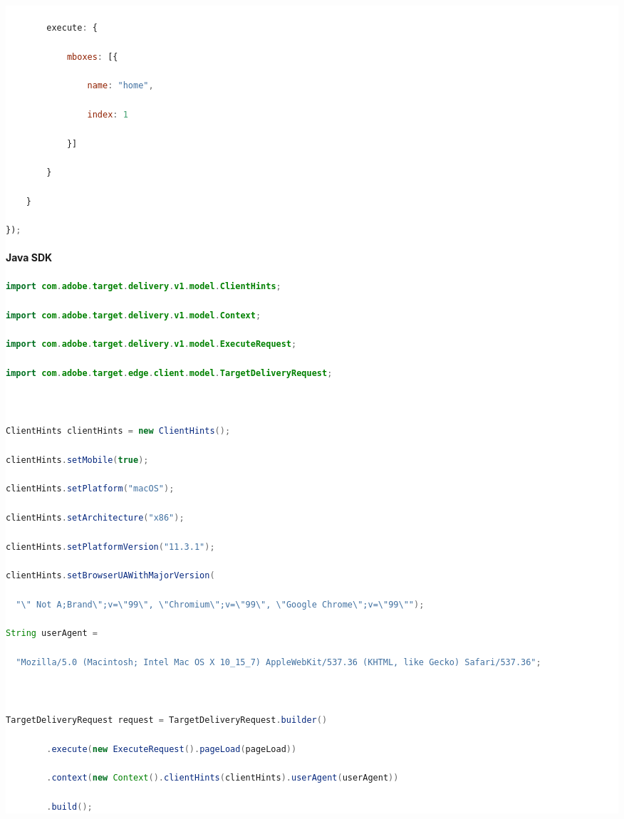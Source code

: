 ```js

        execute: { 

            mboxes: [{ 

                name: "home", 

                index: 1 

            }] 

        } 

    } 

});
```

#### Java SDK

```java
import com.adobe.target.delivery.v1.model.ClientHints; 

import com.adobe.target.delivery.v1.model.Context; 

import com.adobe.target.delivery.v1.model.ExecuteRequest; 

import com.adobe.target.edge.client.model.TargetDeliveryRequest; 

  

ClientHints clientHints = new ClientHints(); 

clientHints.setMobile(true); 

clientHints.setPlatform("macOS"); 

clientHints.setArchitecture("x86"); 

clientHints.setPlatformVersion("11.3.1"); 

clientHints.setBrowserUAWithMajorVersion( 

  "\" Not A;Brand\";v=\"99\", \"Chromium\";v=\"99\", \"Google Chrome\";v=\"99\""); 

String userAgent = 

  "Mozilla/5.0 (Macintosh; Intel Mac OS X 10_15_7) AppleWebKit/537.36 (KHTML, like Gecko) Safari/537.36"; 

   

TargetDeliveryRequest request = TargetDeliveryRequest.builder() 

        .execute(new ExecuteRequest().pageLoad(pageLoad)) 

        .context(new Context().clientHints(clientHints).userAgent(userAgent)) 

        .build(); 
```
